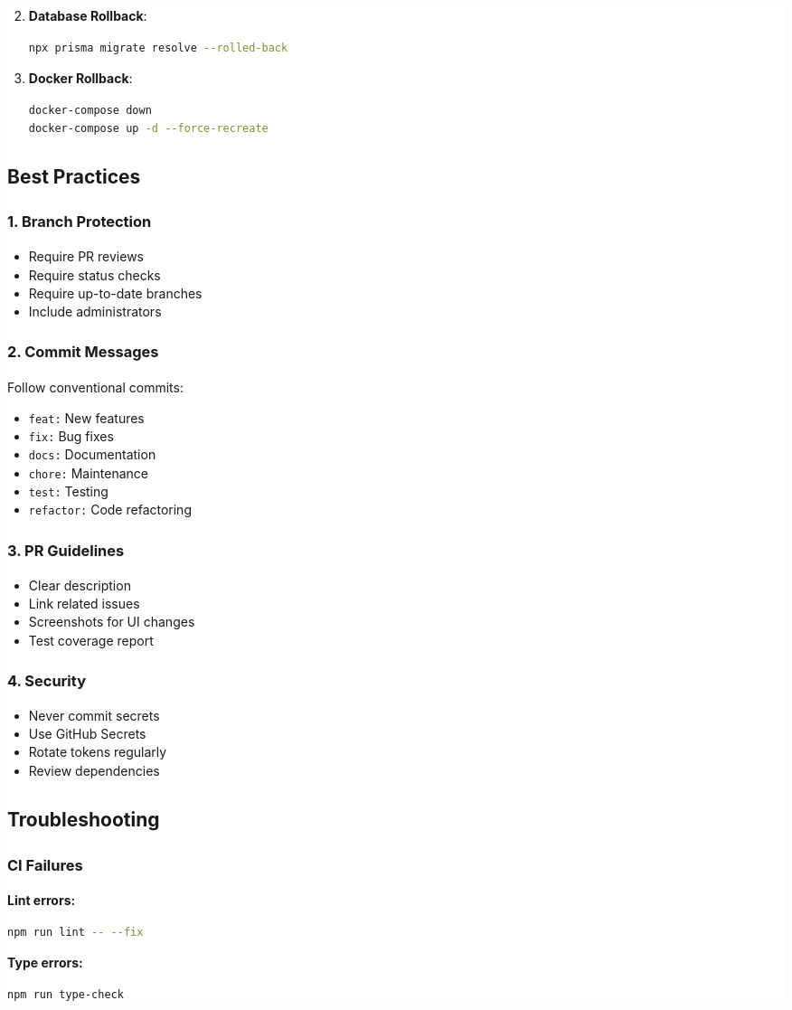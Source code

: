 2. **Database Rollback**:
   ```bash
   npx prisma migrate resolve --rolled-back
   ```

3. **Docker Rollback**:
   ```bash
   docker-compose down
   docker-compose up -d --force-recreate
   ```

## Best Practices

### 1. Branch Protection
- Require PR reviews
- Require status checks
- Require up-to-date branches
- Include administrators

### 2. Commit Messages
Follow conventional commits:
- `feat:` New features
- `fix:` Bug fixes
- `docs:` Documentation
- `chore:` Maintenance
- `test:` Testing
- `refactor:` Code refactoring

### 3. PR Guidelines
- Clear description
- Link related issues
- Screenshots for UI changes
- Test coverage report

### 4. Security
- Never commit secrets
- Use GitHub Secrets
- Rotate tokens regularly
- Review dependencies

## Troubleshooting

### CI Failures

**Lint errors:**
```bash
npm run lint -- --fix
```

**Type errors:**
```bash
npm run type-check
```
